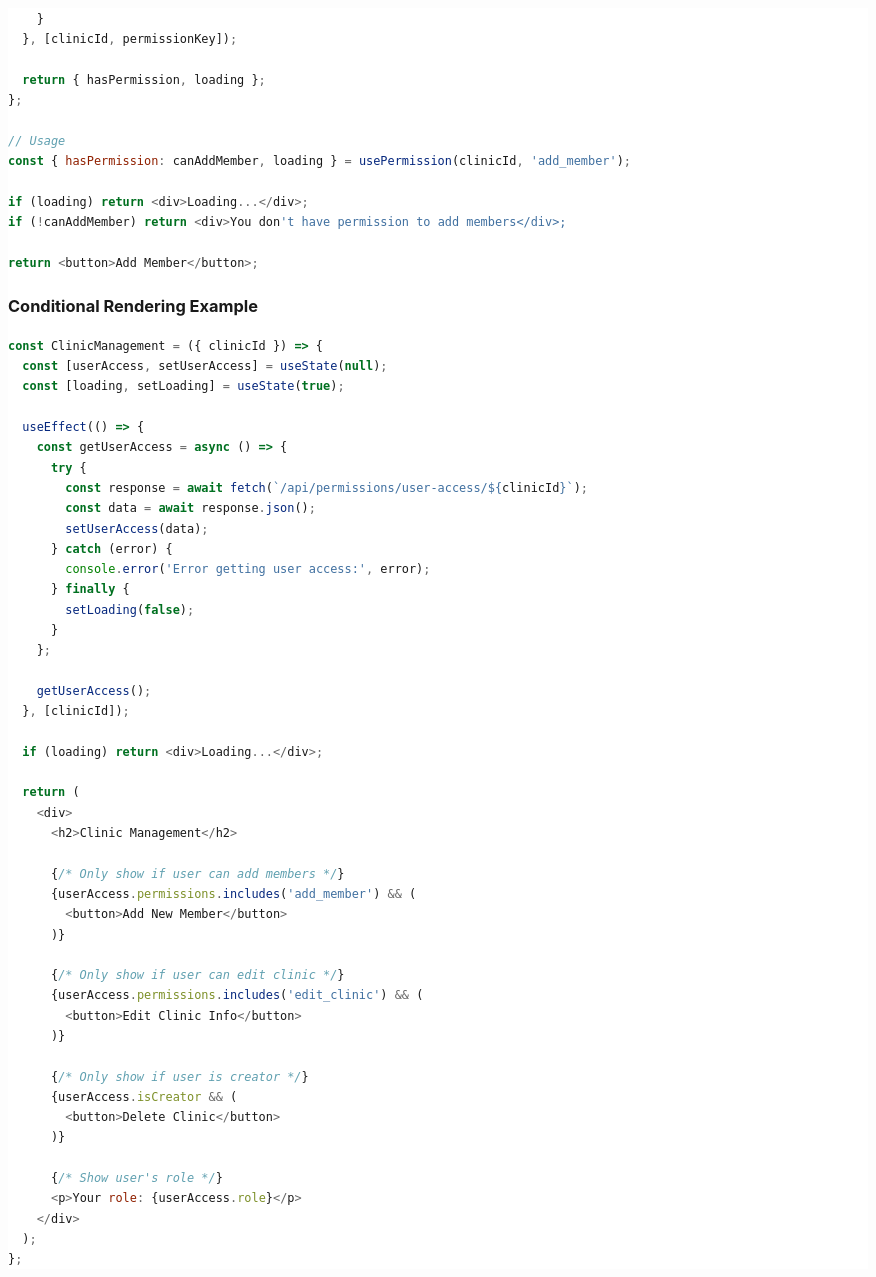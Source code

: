```javascript
    }
  }, [clinicId, permissionKey]);

  return { hasPermission, loading };
};

// Usage
const { hasPermission: canAddMember, loading } = usePermission(clinicId, 'add_member');

if (loading) return <div>Loading...</div>;
if (!canAddMember) return <div>You don't have permission to add members</div>;

return <button>Add Member</button>;
```

### Conditional Rendering Example
```javascript
const ClinicManagement = ({ clinicId }) => {
  const [userAccess, setUserAccess] = useState(null);
  const [loading, setLoading] = useState(true);

  useEffect(() => {
    const getUserAccess = async () => {
      try {
        const response = await fetch(`/api/permissions/user-access/${clinicId}`);
        const data = await response.json();
        setUserAccess(data);
      } catch (error) {
        console.error('Error getting user access:', error);
      } finally {
        setLoading(false);
      }
    };

    getUserAccess();
  }, [clinicId]);

  if (loading) return <div>Loading...</div>;

  return (
    <div>
      <h2>Clinic Management</h2>
      
      {/* Only show if user can add members */}
      {userAccess.permissions.includes('add_member') && (
        <button>Add New Member</button>
      )}
      
      {/* Only show if user can edit clinic */}
      {userAccess.permissions.includes('edit_clinic') && (
        <button>Edit Clinic Info</button>
      )}
      
      {/* Only show if user is creator */}
      {userAccess.isCreator && (
        <button>Delete Clinic</button>
      )}
      
      {/* Show user's role */}
      <p>Your role: {userAccess.role}</p>
    </div>
  );
};
```